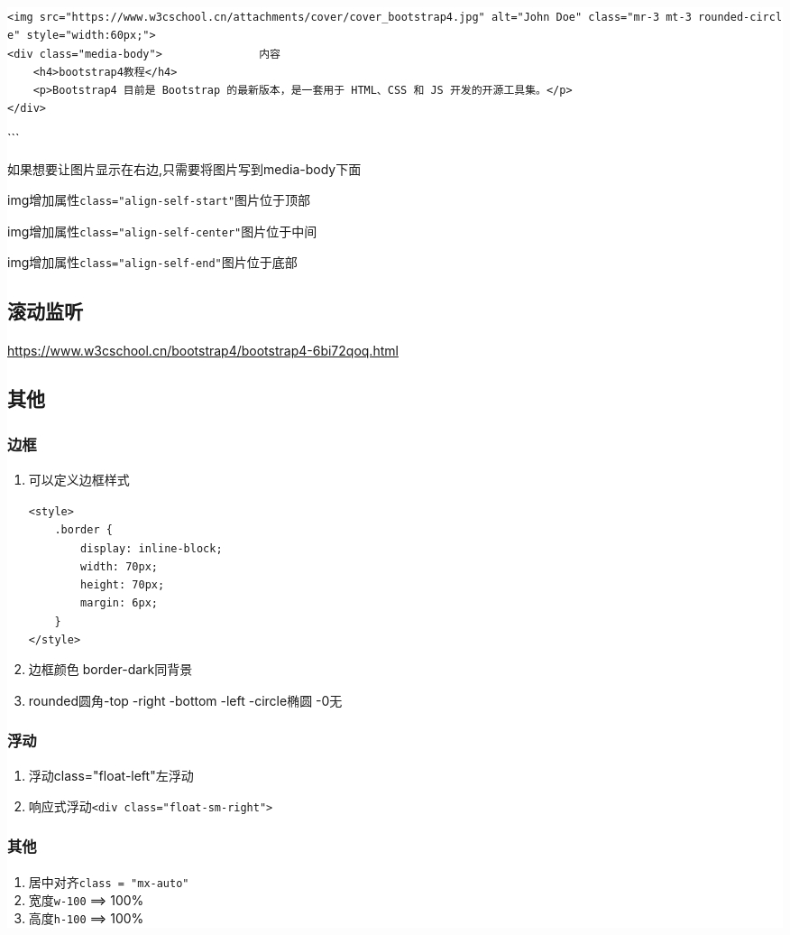     <img src="https://www.w3cschool.cn/attachments/cover/cover_bootstrap4.jpg" alt="John Doe" class="mr-3 mt-3 rounded-circle" style="width:60px;">
    <div class="media-body">               内容
        <h4>bootstrap4教程</h4>
        <p>Bootstrap4 目前是 Bootstrap 的最新版本，是一套用于 HTML、CSS 和 JS 开发的开源工具集。</p>      
    </div>
</div>
```

如果想要让图片显示在右边,只需要将图片写到media-body下面

img增加属性`class="align-self-start"`图片位于顶部

img增加属性`class="align-self-center"`图片位于中间

img增加属性`class="align-self-end"`图片位于底部

## 滚动监听

https://www.w3cschool.cn/bootstrap4/bootstrap4-6bi72qoq.html

## 其他

### 边框

1. 可以定义边框样式

   ```
   <style>
       .border {
           display: inline-block;
           width: 70px;
           height: 70px;
           margin: 6px;
       }
   </style>
   ```

2. 边框颜色 border-dark同背景

3. rounded圆角-top -right -bottom -left -circle椭圆 -0无

### 浮动

1. 浮动class="float-left"左浮动

2. 响应式浮动`<div class="float-sm-right">`
### 其他
1. 居中对齐`class = "mx-auto"`
2. 宽度`w-100` ==> 100%
3. 高度`h-100` ==> 100%